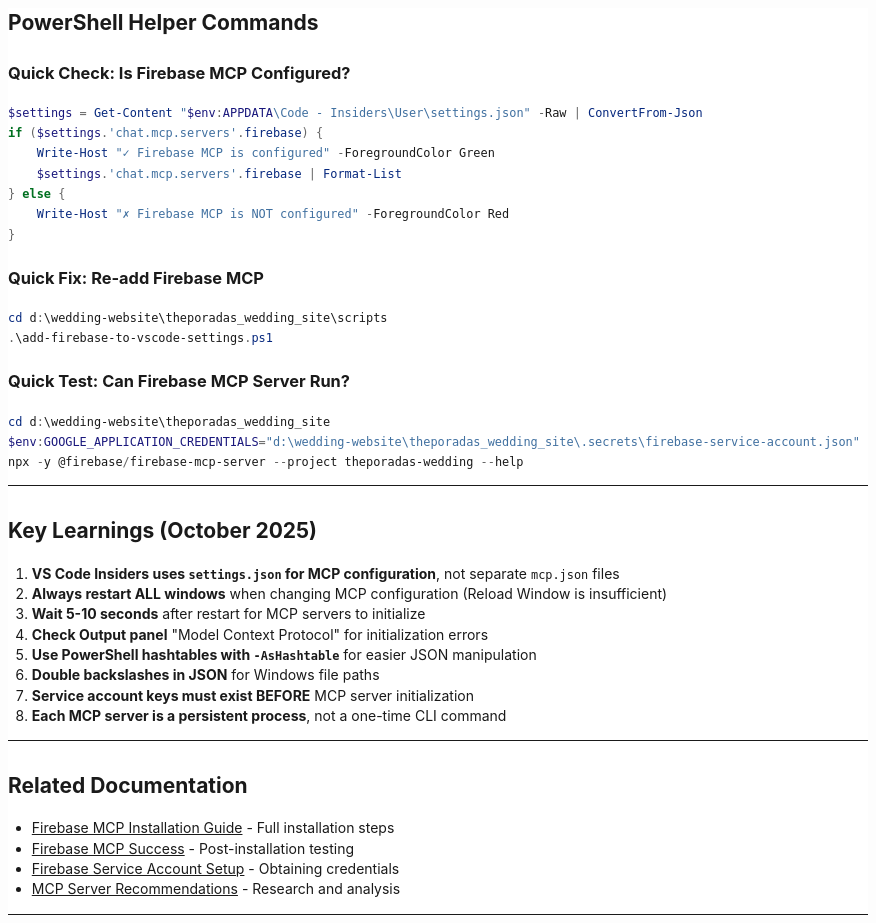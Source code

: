 ## PowerShell Helper Commands

### Quick Check: Is Firebase MCP Configured?

```powershell
$settings = Get-Content "$env:APPDATA\Code - Insiders\User\settings.json" -Raw | ConvertFrom-Json
if ($settings.'chat.mcp.servers'.firebase) {
    Write-Host "✓ Firebase MCP is configured" -ForegroundColor Green
    $settings.'chat.mcp.servers'.firebase | Format-List
} else {
    Write-Host "✗ Firebase MCP is NOT configured" -ForegroundColor Red
}
```

### Quick Fix: Re-add Firebase MCP

```powershell
cd d:\wedding-website\theporadas_wedding_site\scripts
.\add-firebase-to-vscode-settings.ps1
```

### Quick Test: Can Firebase MCP Server Run?

```powershell
cd d:\wedding-website\theporadas_wedding_site
$env:GOOGLE_APPLICATION_CREDENTIALS="d:\wedding-website\theporadas_wedding_site\.secrets\firebase-service-account.json"
npx -y @firebase/firebase-mcp-server --project theporadas-wedding --help
```

---

## Key Learnings (October 2025)

1. **VS Code Insiders uses `settings.json` for MCP configuration**, not separate `mcp.json` files
2. **Always restart ALL windows** when changing MCP configuration (Reload Window is insufficient)
3. **Wait 5-10 seconds** after restart for MCP servers to initialize
4. **Check Output panel** "Model Context Protocol" for initialization errors
5. **Use PowerShell hashtables with `-AsHashtable`** for easier JSON manipulation
6. **Double backslashes in JSON** for Windows file paths
7. **Service account keys must exist BEFORE** MCP server initialization
8. **Each MCP server is a persistent process**, not a one-time CLI command

---

## Related Documentation

- [Firebase MCP Installation Guide](./FIREBASE-MCP-INSTALLATION-GUIDE.md) - Full installation steps
- [Firebase MCP Success](./FIREBASE-MCP-SUCCESS.md) - Post-installation testing
- [Firebase Service Account Setup](./FIREBASE-SERVICE-ACCOUNT-SETUP.md) - Obtaining credentials
- [MCP Server Recommendations](./MCP-SERVER-RECOMMENDATIONS-2025-10-04.md) - Research and analysis

---